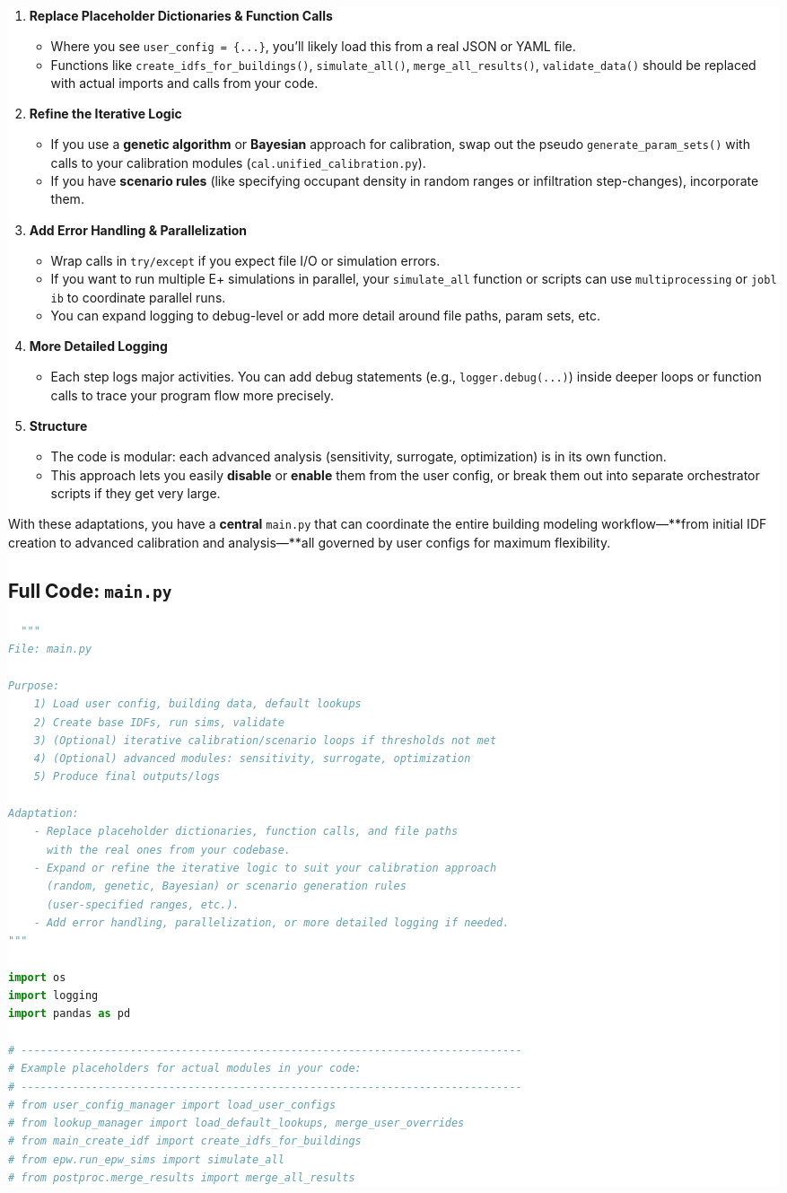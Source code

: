 1. **Replace Placeholder Dictionaries & Function Calls**

   - Where you see `user_config = {...}`, you’ll likely load this from a real JSON or YAML file.
   - Functions like `create_idfs_for_buildings()`, `simulate_all()`, `merge_all_results()`, `validate_data()` should be replaced with actual imports and calls from your code.
2. **Refine the Iterative Logic**

   - If you use a **genetic algorithm** or **Bayesian** approach for calibration, swap out the pseudo `generate_param_sets()` with calls to your calibration modules (`cal.unified_calibration.py`).
   - If you have **scenario rules** (like specifying occupant density in random ranges or infiltration step-changes), incorporate them.
3. **Add Error Handling & Parallelization**

   - Wrap calls in `try/except` if you expect file I/O or simulation errors.
   - If you want to run multiple E+ simulations in parallel, your `simulate_all` function or scripts can use `multiprocessing` or `joblib` to coordinate parallel runs.
   - You can expand logging to debug-level or add more detail around file paths, param sets, etc.
4. **More Detailed Logging**

   - Each step logs major activities. You can add debug statements (e.g., `logger.debug(...)`) inside deeper loops or function calls to trace your program flow more precisely.
5. **Structure**

   - The code is modular: each advanced analysis (sensitivity, surrogate, optimization) is in its own function.
   - This approach lets you easily **disable** or **enable** them from the user config, or break them out into separate orchestrator scripts if they get very large.

With these adaptations, you have a **central** `main.py` that can coordinate the entire building modeling workflow—**from initial IDF creation to advanced calibration and analysis—**all governed by user configs for maximum flexibility.

## **Full Code: `main.py`**

```python
  """
File: main.py

Purpose:
    1) Load user config, building data, default lookups
    2) Create base IDFs, run sims, validate
    3) (Optional) iterative calibration/scenario loops if thresholds not met
    4) (Optional) advanced modules: sensitivity, surrogate, optimization
    5) Produce final outputs/logs

Adaptation:
    - Replace placeholder dictionaries, function calls, and file paths
      with the real ones from your codebase.
    - Expand or refine the iterative logic to suit your calibration approach
      (random, genetic, Bayesian) or scenario generation rules
      (user-specified ranges, etc.).
    - Add error handling, parallelization, or more detailed logging if needed.
"""

import os
import logging
import pandas as pd

# ------------------------------------------------------------------------------
# Example placeholders for actual modules in your code:
# ------------------------------------------------------------------------------
# from user_config_manager import load_user_configs
# from lookup_manager import load_default_lookups, merge_user_overrides
# from main_create_idf import create_idfs_for_buildings
# from epw.run_epw_sims import simulate_all
# from postproc.merge_results import merge_all_results
```